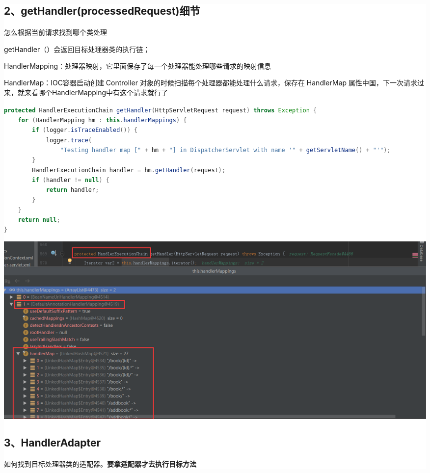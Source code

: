 ## 2、getHandler(processedRequest)细节

怎么根据当前请求找到哪个类处理

getHandler（）会返回目标处理器类的执行链；

HandlerMapping：处理器映射，它里面保存了每一个处理器能处理哪些请求的映射信息

HandlerMap：IOC容器启动创建 Controller 对象的时候扫描每个处理器都能处理什么请求，保存在 HandlerMap 属性中国，下一次请求过来，就来看哪个HandlerMapping中有这个请求就行了

```java
protected HandlerExecutionChain getHandler(HttpServletRequest request) throws Exception {
    for (HandlerMapping hm : this.handlerMappings) {
        if (logger.isTraceEnabled()) {
            logger.trace(
                "Testing handler map [" + hm + "] in DispatcherServlet with name '" + getServletName() + "'");
        }
        HandlerExecutionChain handler = hm.getHandler(request);
        if (handler != null) {
            return handler;
        }
    }
    return null;
}
```

![](../Images/Spring/Handler处理器链.png)



## 3、HandlerAdapter

如何找到目标处理器类的适配器。**要拿适配器才去执行目标方法**
